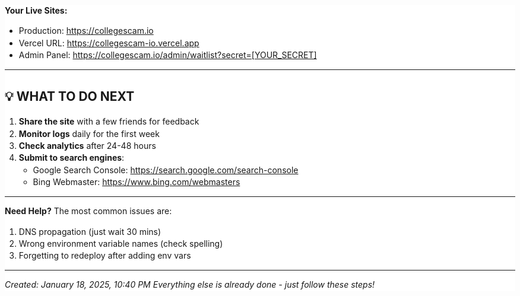 **Your Live Sites:**

- Production: https://collegescam.io
- Vercel URL: https://collegescam-io.vercel.app
- Admin Panel: https://collegescam.io/admin/waitlist?secret=[YOUR_SECRET]

---

## 💡 WHAT TO DO NEXT

1. **Share the site** with a few friends for feedback
2. **Monitor logs** daily for the first week
3. **Check analytics** after 24-48 hours
4. **Submit to search engines**:
   - Google Search Console: https://search.google.com/search-console
   - Bing Webmaster: https://www.bing.com/webmasters

---

**Need Help?** The most common issues are:

1. DNS propagation (just wait 30 mins)
2. Wrong environment variable names (check spelling)
3. Forgetting to redeploy after adding env vars

---

_Created: January 18, 2025, 10:40 PM_
_Everything else is already done - just follow these steps!_
